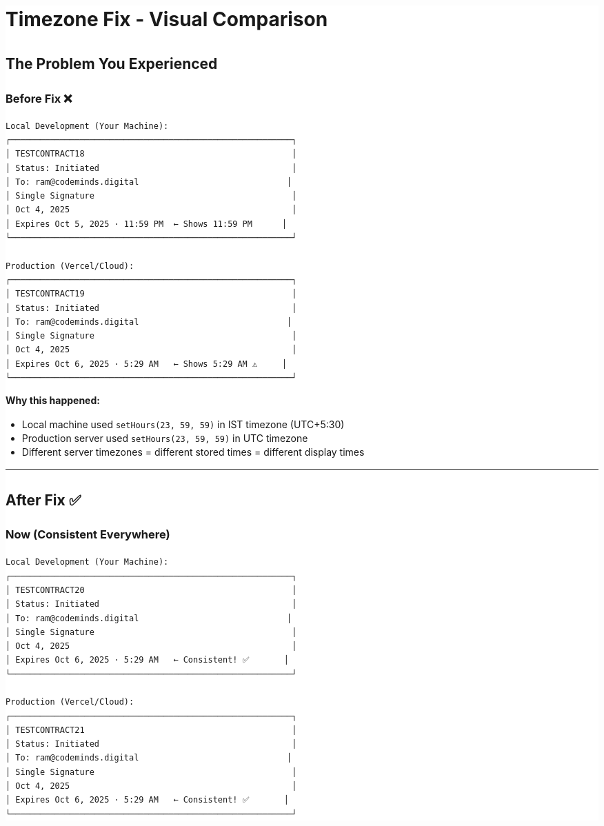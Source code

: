 # Timezone Fix - Visual Comparison

## The Problem You Experienced

### Before Fix ❌

```
Local Development (Your Machine):
┌─────────────────────────────────────────────────────────┐
│ TESTCONTRACT18                                          │
│ Status: Initiated                                       │
│ To: ram@codeminds.digital                              │
│ Single Signature                                        │
│ Oct 4, 2025                                             │
│ Expires Oct 5, 2025 · 11:59 PM  ← Shows 11:59 PM      │
└─────────────────────────────────────────────────────────┘

Production (Vercel/Cloud):
┌─────────────────────────────────────────────────────────┐
│ TESTCONTRACT19                                          │
│ Status: Initiated                                       │
│ To: ram@codeminds.digital                              │
│ Single Signature                                        │
│ Oct 4, 2025                                             │
│ Expires Oct 6, 2025 · 5:29 AM   ← Shows 5:29 AM ⚠️     │
└─────────────────────────────────────────────────────────┘
```

**Why this happened:**
- Local machine used `setHours(23, 59, 59)` in IST timezone (UTC+5:30)
- Production server used `setHours(23, 59, 59)` in UTC timezone
- Different server timezones = different stored times = different display times

---

## After Fix ✅

### Now (Consistent Everywhere)

```
Local Development (Your Machine):
┌─────────────────────────────────────────────────────────┐
│ TESTCONTRACT20                                          │
│ Status: Initiated                                       │
│ To: ram@codeminds.digital                              │
│ Single Signature                                        │
│ Oct 4, 2025                                             │
│ Expires Oct 6, 2025 · 5:29 AM   ← Consistent! ✅       │
└─────────────────────────────────────────────────────────┘

Production (Vercel/Cloud):
┌─────────────────────────────────────────────────────────┐
│ TESTCONTRACT21                                          │
│ Status: Initiated                                       │
│ To: ram@codeminds.digital                              │
│ Single Signature                                        │
│ Oct 4, 2025                                             │
│ Expires Oct 6, 2025 · 5:29 AM   ← Consistent! ✅       │
└─────────────────────────────────────────────────────────┘
```
